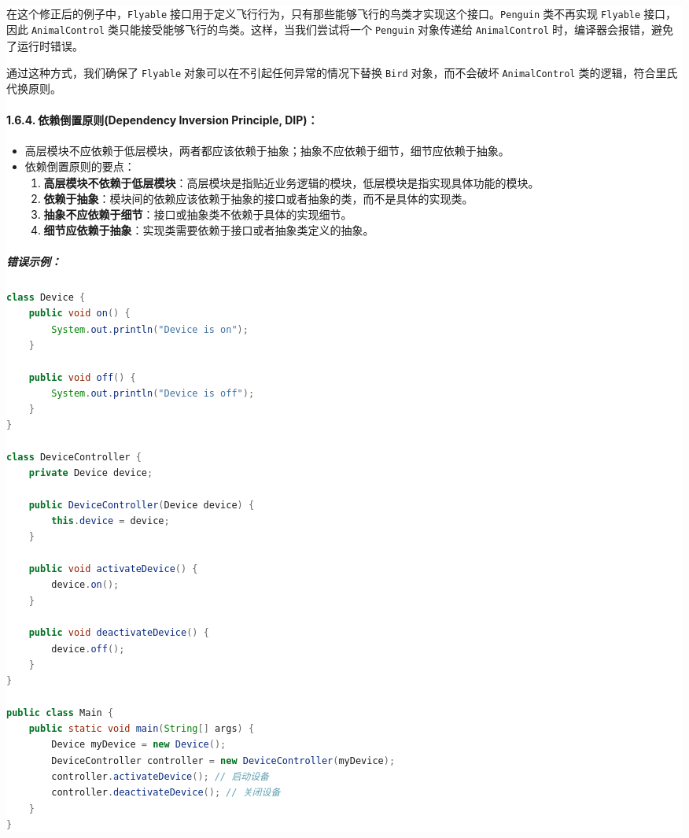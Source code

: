 在这个修正后的例子中，`Flyable` 接口用于定义飞行行为，只有那些能够飞行的鸟类才实现这个接口。`Penguin` 类不再实现 `Flyable` 接口，因此 `AnimalControl` 类只能接受能够飞行的鸟类。这样，当我们尝试将一个 `Penguin` 对象传递给 `AnimalControl` 时，编译器会报错，避免了运行时错误。

通过这种方式，我们确保了 `Flyable` 对象可以在不引起任何异常的情况下替换 `Bird` 对象，而不会破坏 `AnimalControl` 类的逻辑，符合里氏代换原则。

#### 1.6.4. 依赖倒置原则(Dependency Inversion Principle, DIP)：

- 高层模块不应依赖于低层模块，两者都应该依赖于抽象；抽象不应依赖于细节，细节应依赖于抽象。
- 依赖倒置原则的要点：
  1. **高层模块不依赖于低层模块**：高层模块是指贴近业务逻辑的模块，低层模块是指实现具体功能的模块。
  2. **依赖于抽象**：模块间的依赖应该依赖于抽象的接口或者抽象的类，而不是具体的实现类。
  3. **抽象不应依赖于细节**：接口或抽象类不依赖于具体的实现细节。
  4. **细节应依赖于抽象**：实现类需要依赖于接口或者抽象类定义的抽象。

##### 错误示例：

```java
class Device {
    public void on() {
        System.out.println("Device is on");
    }

    public void off() {
        System.out.println("Device is off");
    }
}

class DeviceController {
    private Device device;

    public DeviceController(Device device) {
        this.device = device;
    }

    public void activateDevice() {
        device.on();
    }

    public void deactivateDevice() {
        device.off();
    }
}

public class Main {
    public static void main(String[] args) {
        Device myDevice = new Device();
        DeviceController controller = new DeviceController(myDevice);
        controller.activateDevice(); // 启动设备
        controller.deactivateDevice(); // 关闭设备
    }
}
```
